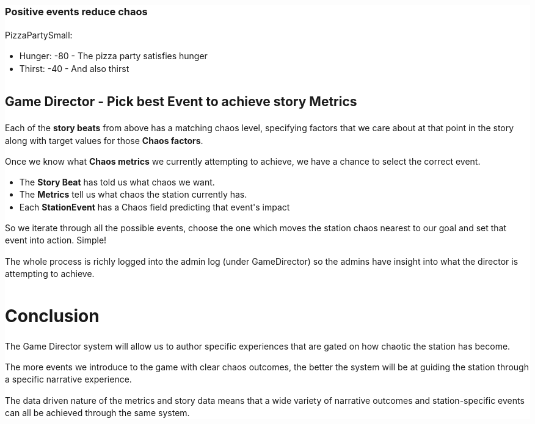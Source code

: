 ### Positive events reduce chaos
PizzaPartySmall:
 - Hunger: -80             - The pizza party satisfies hunger
 - Thirst: -40             - And also thirst

## Game Director - Pick best Event to achieve story Metrics

Each of the **story beats** from above has a matching chaos level, specifying factors that we care about at that point 
in the story along with target values for those **Chaos factors**.

Once we know what **Chaos metrics** we currently attempting to achieve, we have a chance to select the correct event.

- The **Story Beat** has told us what chaos we want. 
- The **Metrics** tell us what chaos the station currently has. 
- Each **StationEvent** has a Chaos field predicting that event's impact

So we iterate through all the possible events, choose the one which moves the station chaos nearest to our goal and set 
that event into action. Simple! 

The whole process is richly logged into the admin log (under GameDirector) so the admins have insight into what the director
is attempting to achieve.

# Conclusion

The Game Director system will allow us to author specific experiences that are gated on how chaotic the station has become. 

The more events we introduce to the game with clear chaos outcomes, the better the system will be at guiding the station 
through a specific narrative experience.

The data driven nature of the metrics and story data means that a wide variety of narrative outcomes and station-specific
events can all be achieved through the same system.